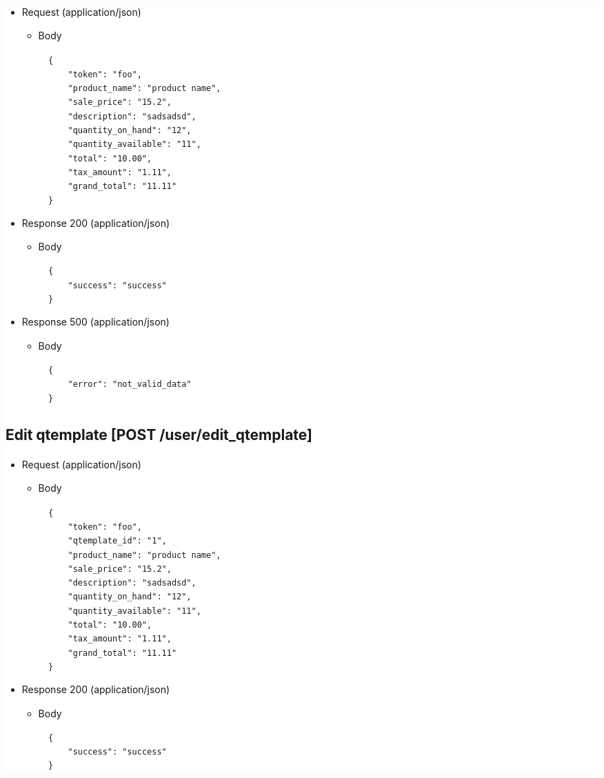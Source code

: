 
+ Request (application/json)
    + Body

            {
                "token": "foo",
                "product_name": "product name",
                "sale_price": "15.2",
                "description": "sadsadsd",
                "quantity_on_hand": "12",
                "quantity_available": "11",
                "total": "10.00",
                "tax_amount": "1.11",
                "grand_total": "11.11"
            }

+ Response 200 (application/json)
    + Body

            {
                "success": "success"
            }

+ Response 500 (application/json)
    + Body

            {
                "error": "not_valid_data"
            }

## Edit qtemplate [POST /user/edit_qtemplate]


+ Request (application/json)
    + Body

            {
                "token": "foo",
                "qtemplate_id": "1",
                "product_name": "product name",
                "sale_price": "15.2",
                "description": "sadsadsd",
                "quantity_on_hand": "12",
                "quantity_available": "11",
                "total": "10.00",
                "tax_amount": "1.11",
                "grand_total": "11.11"
            }

+ Response 200 (application/json)
    + Body

            {
                "success": "success"
            }

